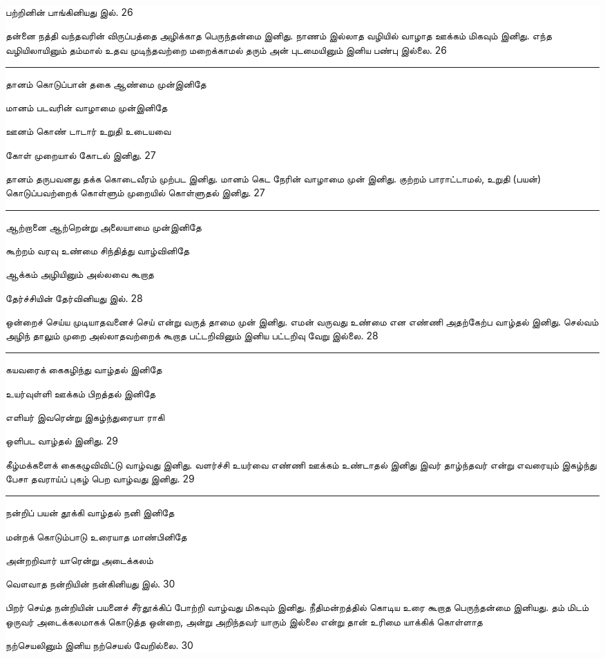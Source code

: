 பற்றினின் பாங்கினியது இல். 26  

தன்னை நத்தி வந்தவரின் விருப்பத்தை அழிக்காத பெருந்தன்மை இனிது. நாணம் இல்லாத வழியில் வாழாத ஊக்கம் மிகவும் இனிது. எந்த வழியிலாயினும் தம்மால் உதவ முடிந்தவற்றை மறைக்காமல் தரும் அன் புடமையினும் இனிய பண்பு இல்லை. 26  

-------------  

தானம் கொடுப்பான் தகை ஆண்மை முன்இனிதே  

மானம் படவரின் வாழாமை முன்இனிதே  

ஊனம் கொண் டாடார் உறுதி உடையவை  

கோள் முறையால் கோடல் இனிது. 27  

தானம் தருபவனது தக்க கொடைவீரம் முற்பட இனிது. மானம் கெட நேரின் வாழாமை முன் இனிது. குற்றம் பாராட்டாமல், உறுதி (பயன்) கொடுப்பவற்றைக் கொள்ளும் முறையில் கொள்ளுதல் இனிது. 27  

------  

ஆற்றானை ஆற்றென்று அலையாமை முன்இனிதே  

கூற்றம் வரவு உண்மை சிந்தித்து வாழ்வினிதே  

ஆக்கம் அழியினும் அல்லவை கூறாத  

தேர்ச்சியின் தேர்வினியது இல். 28  

ஒன்றைச் செய்ய முடியாதவனைச் செய் என்று வருத் தாமை முன் இனிது. எமன் வருவது உண்மை என எண்ணி அதற்கேற்ப வாழ்தல் இனிது. செல்வம் அழிந் தாலும் முறை அல்லாதவற்றைக் கூறாத பட்டறிவினும் இனிய பட்டறிவு வேறு இல்லை. 28  

----------  

கயவரைக் கைகழிந்து வாழ்தல் இனிதே  

உயர்வுள்ளி ஊக்கம் பிறத்தல் இனிதே  

எளியர் இவரென்று இகழ்ந்துரையா ராகி  

ஒளிபட வாழ்தல் இனிது. 29  

கீழ்மக்களைக் கைகழுவிவிட்டு வாழ்வது இனிது. வளர்ச்சி உயர்வை எண்ணி ஊக்கம் உண்டாதல் இனிது இவர் தாழ்ந்தவர் என்று எவரையும் இகழ்ந்து பேசா தவராய்ப் புகழ் பெற வாழ்வது இனிது. 29  

-----------  

நன்றிப் பயன் தூக்கி வாழ்தல் நனி இனிதே  

மன்றக் கொடும்பாடு உரையாத மாண்பினிதே  

அன்றறிவார் யாரென்று அடைக்கலம்  

வௌவாத நன்றியின் நன்கினியது இல். 30  

பிறர் செய்த நன்றியின் பயனைச் சீர்தூக்கிப் போற்றி வாழ்வது மிகவும் இனிது. நீதிமன்றத்தில் கொடிய உரை கூறாத பெருந்தன்மை இனியது. தம் மிடம் ஒருவர் அடைக்கலமாகக் கொடுத்த ஒன்றை, அன்று அறிந்தவர் யாரும் இல்லை என்று தான் உரிமை யாக்கிக் கொள்ளாத  

நற்செயலினும் இனிய நற்செயல் வேறில்லை. 30  
